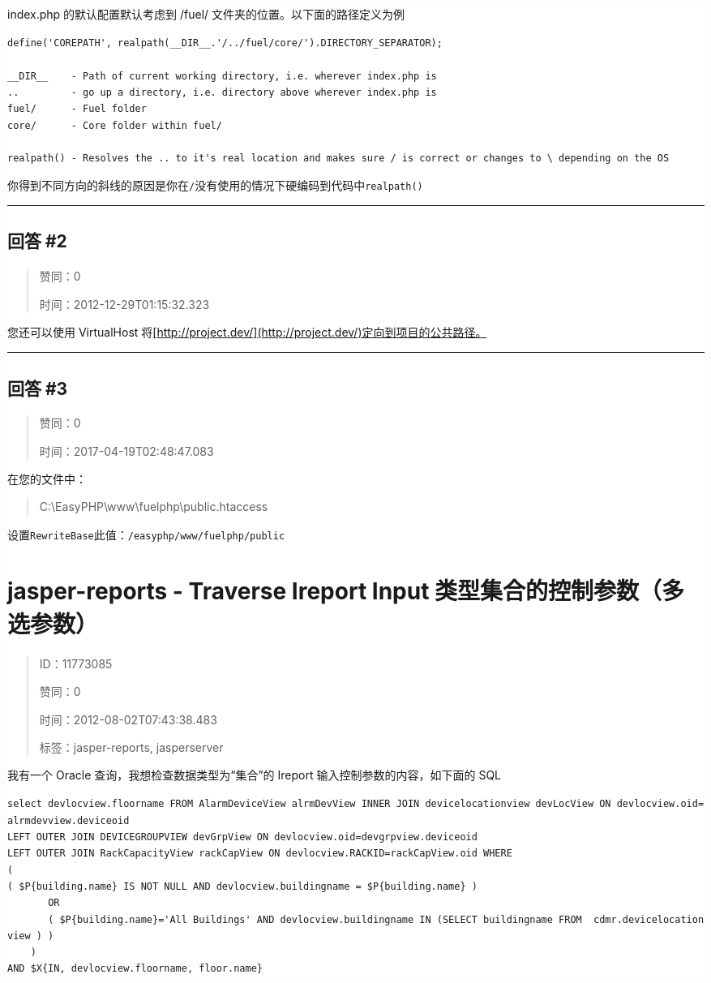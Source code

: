 index.php 的默认配置默认考虑到 /fuel/ 文件夹的位置。以下面的路径定义为例

```
define('COREPATH', realpath(__DIR__.'/../fuel/core/').DIRECTORY_SEPARATOR);

__DIR__    - Path of current working directory, i.e. wherever index.php is
..         - go up a directory, i.e. directory above wherever index.php is
fuel/      - Fuel folder
core/      - Core folder within fuel/

realpath() - Resolves the .. to it's real location and makes sure / is correct or changes to \ depending on the OS 
```

你得到不同方向的斜线的原因是你在`/`没有使用的情况下硬编码到代码中`realpath()`

* * *

## 回答 #2

> 赞同：0
> 
> 时间：2012-12-29T01:15:32.323

您还可以使用 VirtualHost 将[http://project.dev/](http://project.dev/)定向到项目的公共路径。

* * *

## 回答 #3

> 赞同：0
> 
> 时间：2017-04-19T02:48:47.083

在您的文件中：

> C:\EasyPHP\www\fuelphp\public\.htaccess

设置`RewriteBase`此值：`/easyphp/www/fuelphp/public`

# jasper-reports - Traverse Ireport Input 类型集合的控制参数（多选参数）

> ID：11773085
> 
> 赞同：0
> 
> 时间：2012-08-02T07:43:38.483
> 
> 标签：jasper-reports, jasperserver

我有一个 Oracle 查询，我想检查数据类型为“集合”的 Ireport 输入控制参数的内容，如下面的 SQL

```
select devlocview.floorname FROM AlarmDeviceView alrmDevView INNER JOIN devicelocationview devLocView ON devlocview.oid=alrmdevview.deviceoid
LEFT OUTER JOIN DEVICEGROUPVIEW devGrpView ON devlocview.oid=devgrpview.deviceoid
LEFT OUTER JOIN RackCapacityView rackCapView ON devlocview.RACKID=rackCapView.oid WHERE 
(
( $P{building.name} IS NOT NULL AND devlocview.buildingname = $P{building.name} )
       OR
       ( $P{building.name}='All Buildings' AND devlocview.buildingname IN (SELECT buildingname FROM  cdmr.devicelocationview ) )
    )
AND $X{IN, devlocview.floorname, floor.name} 
```

